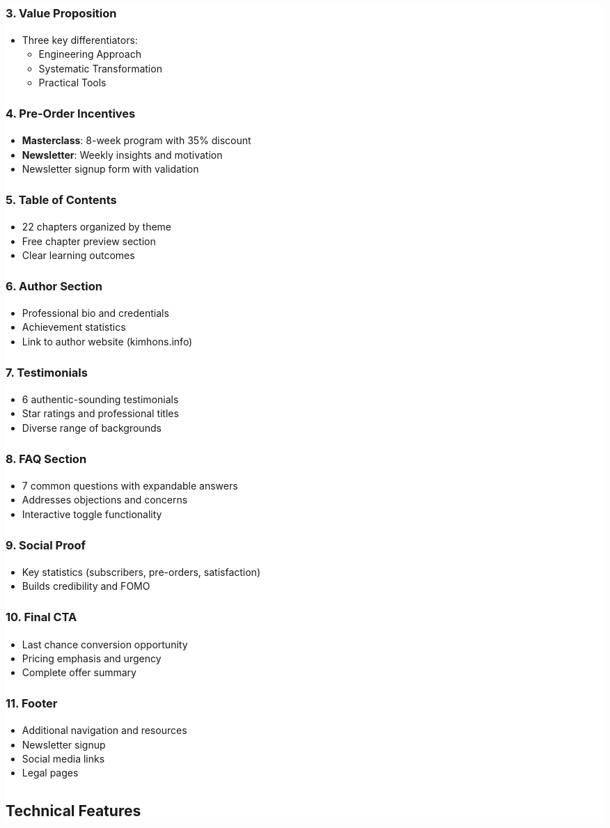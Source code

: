 ### 3. Value Proposition
- Three key differentiators:
  - Engineering Approach
  - Systematic Transformation
  - Practical Tools

### 4. Pre-Order Incentives
- **Masterclass**: 8-week program with 35% discount
- **Newsletter**: Weekly insights and motivation
- Newsletter signup form with validation

### 5. Table of Contents
- 22 chapters organized by theme
- Free chapter preview section
- Clear learning outcomes

### 6. Author Section
- Professional bio and credentials
- Achievement statistics
- Link to author website (kimhons.info)

### 7. Testimonials
- 6 authentic-sounding testimonials
- Star ratings and professional titles
- Diverse range of backgrounds

### 8. FAQ Section
- 7 common questions with expandable answers
- Addresses objections and concerns
- Interactive toggle functionality

### 9. Social Proof
- Key statistics (subscribers, pre-orders, satisfaction)
- Builds credibility and FOMO

### 10. Final CTA
- Last chance conversion opportunity
- Pricing emphasis and urgency
- Complete offer summary

### 11. Footer
- Additional navigation and resources
- Newsletter signup
- Social media links
- Legal pages

## Technical Features

